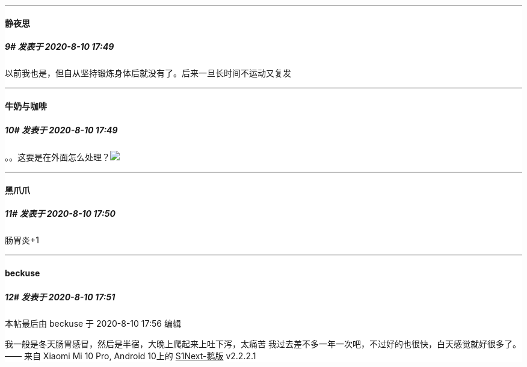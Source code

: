 -----

####  静夜思  
##### 9#       发表于 2020-8-10 17:49




以前我也是，但自从坚持锻炼身体后就没有了。后来一旦长时间不运动又复发







-----

####  牛奶与咖啡  
##### 10#       发表于 2020-8-10 17:49




。。这要是在外面怎么处理？<img src="https://static.saraba1st.com/image/smiley/face2017/037.png" referrerpolicy="no-referrer">







-----

####  黑爪爪  
##### 11#       发表于 2020-8-10 17:50




肠胃炎+1







-----

####  beckuse  
##### 12#       发表于 2020-8-10 17:51



 本帖最后由 beckuse 于 2020-8-10 17:56 编辑 

我一般是冬天肠胃感冒，然后是半宿，大晚上爬起来上吐下泻，太痛苦
我过去差不多一年一次吧，不过好的也很快，白天感觉就好很多了。
—— 来自 Xiaomi Mi 10 Pro, Android 10上的 [S1Next-鹅版](https://github.com/ykrank/S1-Next/releases) v2.2.2.1






